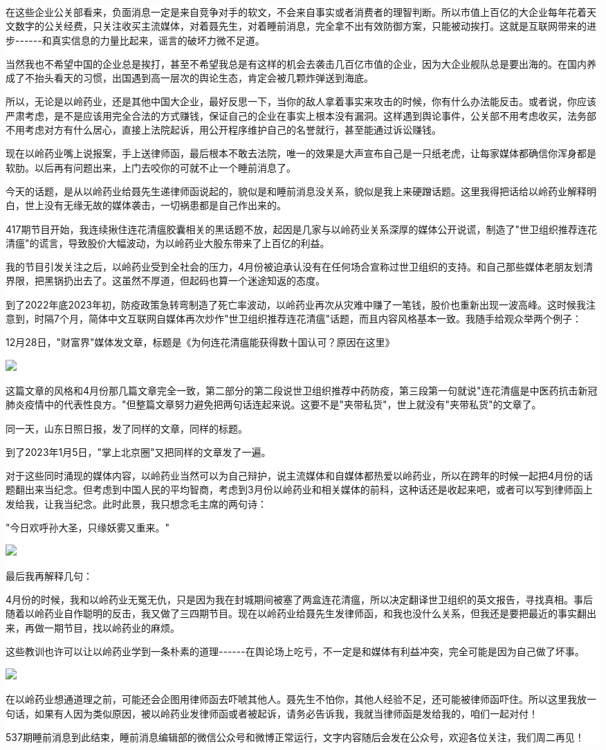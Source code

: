 在这些企业公关部看来，负面消息一定是来自竞争对手的软文，不会来自事实或者消费者的理智判断。所以市值上百亿的大企业每年花着天文数字的公关经费，只关注收买主流媒体，对着聂先生，对着睡前消息，完全拿不出有效防御方案，只能被动挨打。这就是互联网带来的进步------和真实信息的力量比起来，谣言的破坏力微不足道。

当然我也不希望中国的企业总是挨打，甚至不希望我总是有这样的机会去袭击几百亿市值的企业，因为大企业舰队总是要出海的。在国内养成了不抬头看天的习惯，出国遇到高一层次的舆论生态，肯定会被几颗炸弹送到海底。

所以，无论是以岭药业，还是其他中国大企业，最好反思一下，当你的敌人拿着事实来攻击的时候，你有什么办法能反击。或者说，你应该严肃考虑，是不是应该用完全合法的方式赚钱，保证自己的企业在事实上根本没有漏洞。这样遇到舆论事件，公关部不用考虑收买，法务部不用考虑对方有什么居心，直接上法院起诉，用公开程序维护自己的名誉就行，甚至能通过诉讼赚钱。

现在以岭药业嘴上说报案，手上送律师函，最后根本不敢去法院，唯一的效果是大声宣布自己是一只纸老虎，让每家媒体都确信你浑身都是软肋。以后再有问题出来，上门去咬你的可就不止一个睡前消息了。

今天的话题，是从以岭药业给聂先生递律师函说起的，貌似是和睡前消息没关系，貌似是我上来硬蹭话题。这里我得把话给以岭药业解释明白，世上没有无缘无故的媒体袭击，一切祸患都是自己作出来的。

417期节目开始，我连续揪住连花清瘟胶囊相关的黑话题不放，起因是几家与以岭药业关系深厚的媒体公开说谎，制造了"世卫组织推荐连花清瘟"的谎言，导致股价大幅波动，为以岭药业大股东带来了上百亿的利益。

我的节目引发关注之后，以岭药业受到全社会的压力，4月份被迫承认没有在任何场合宣称过世卫组织的支持。和自己那些媒体老朋友划清界限，把黑锅扔出去了。这虽然不厚道，但起码也算一个迷途知返的态度。

到了2022年底2023年初，防疫政策急转弯制造了死亡率波动，以岭药业再次从灾难中赚了一笔钱，股价也重新出现一波高峰。这时候我注意到，时隔7个月，简体中文互联网自媒体再次炒作"世卫组织推荐连花清瘟"话题，而且内容风格基本一致。我随手给观众举两个例子：

12月28日，"财富界"媒体发文章，标题是《为何连花清瘟能获得数十国认可？原因在这里》

![](https://img.bedtime.news/2023/01/19/63c9212623517.png)

这篇文章的风格和4月份那几篇文章完全一致，第二部分的第二段说世卫组织推荐中药防疫，第三段第一句就说"连花清瘟是中医药抗击新冠肺炎疫情中的代表性良方。"但整篇文章努力避免把两句话连起来说。这要不是"夹带私货"，世上就没有"夹带私货"的文章了。

同一天，山东日照日报，发了同样的文章，同样的标题。

到了2023年1月5日，"掌上北京圈"又把同样的文章发了一遍。

对于这些同时涌现的媒体内容，以岭药业当然可以为自己辩护，说主流媒体和自媒体都热爱以岭药业，所以在跨年的时候一起把4月份的话题翻出来当纪念。但考虑到中国人民的平均智商，考虑到3月份以岭药业和相关媒体的前科，这种话还是收起来吧，或者可以写到律师函上发给我，让我当纪念。此时此景，我只想念毛主席的两句诗：

"今日欢呼孙大圣，只缘妖雾又重来。"

![](https://img.bedtime.news/2023/01/19/63c92127807da.jpg)

最后我再解释几句：

4月份的时候，我和以岭药业无冤无仇，只是因为我在封城期间被塞了两盒连花清瘟，所以决定翻译世卫组织的英文报告，寻找真相。事后随着以岭药业自作聪明的反击，我又做了三四期节目。现在以岭药业给聂先生发律师函，和我也没什么关系，但我还是要把最近的事实翻出来，再做一期节目，找以岭药业的麻烦。

这些教训也许可以让以岭药业学到一条朴素的道理------在舆论场上吃亏，不一定是和媒体有利益冲突，完全可能是因为自己做了坏事。

![](https://img.bedtime.news/2023/01/19/63c921293afd5.jpg)

在以岭药业想通道理之前，可能还会企图用律师函去吓唬其他人。聂先生不怕你，其他人经验不足，还可能被律师函吓住。所以这里我放一句话，如果有人因为类似原因，被以岭药业发律师函或者被起诉，请务必告诉我，我就当律师函是发给我的，咱们一起对付！

537期睡前消息到此结束，睡前消息编辑部的微信公众号和微博正常运行，文字内容随后会发在公众号，欢迎各位关注，我们周二再见！

